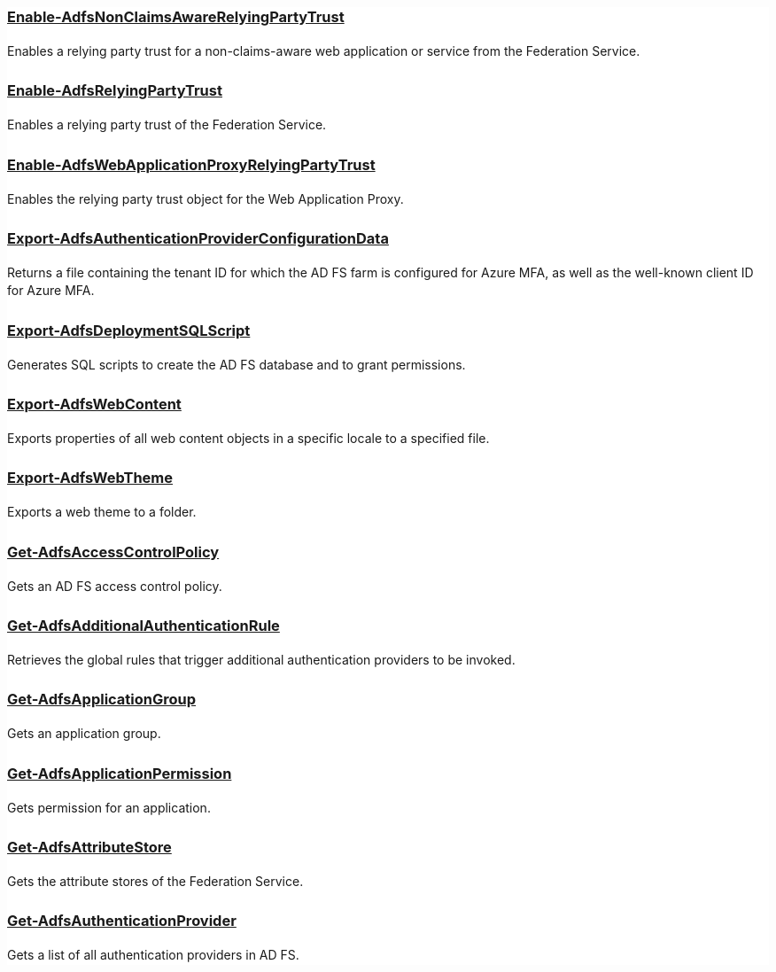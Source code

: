### [Enable-AdfsNonClaimsAwareRelyingPartyTrust](Enable-AdfsNonClaimsAwareRelyingPartyTrust.md)
Enables a relying party trust for a non-claims-aware web application or service from the Federation Service.

### [Enable-AdfsRelyingPartyTrust](Enable-AdfsRelyingPartyTrust.md)
Enables a relying party trust of the Federation Service.

### [Enable-AdfsWebApplicationProxyRelyingPartyTrust](Enable-AdfsWebApplicationProxyRelyingPartyTrust.md)
Enables the relying party trust object for the Web Application Proxy.

### [Export-AdfsAuthenticationProviderConfigurationData](Export-AdfsAuthenticationProviderConfigurationData.md)
Returns a file containing the tenant ID for which the AD FS farm is configured for Azure MFA, as well as the well-known client ID for Azure MFA.

### [Export-AdfsDeploymentSQLScript](Export-AdfsDeploymentSQLScript.md)
Generates SQL scripts to create the AD FS database and to grant permissions.

### [Export-AdfsWebContent](Export-AdfsWebContent.md)
Exports properties of all web content objects in a specific locale to a specified file.

### [Export-AdfsWebTheme](Export-AdfsWebTheme.md)
Exports a web theme to a folder.

### [Get-AdfsAccessControlPolicy](Get-AdfsAccessControlPolicy.md)
Gets an AD FS access control policy.

### [Get-AdfsAdditionalAuthenticationRule](Get-AdfsAdditionalAuthenticationRule.md)
Retrieves the global rules that trigger additional authentication providers to be invoked.

### [Get-AdfsApplicationGroup](Get-AdfsApplicationGroup.md)
Gets an application group.

### [Get-AdfsApplicationPermission](Get-AdfsApplicationPermission.md)
Gets permission for an application.

### [Get-AdfsAttributeStore](Get-AdfsAttributeStore.md)
Gets the attribute stores of the Federation Service.

### [Get-AdfsAuthenticationProvider](Get-AdfsAuthenticationProvider.md)
Gets a list of all authentication providers in AD FS.
